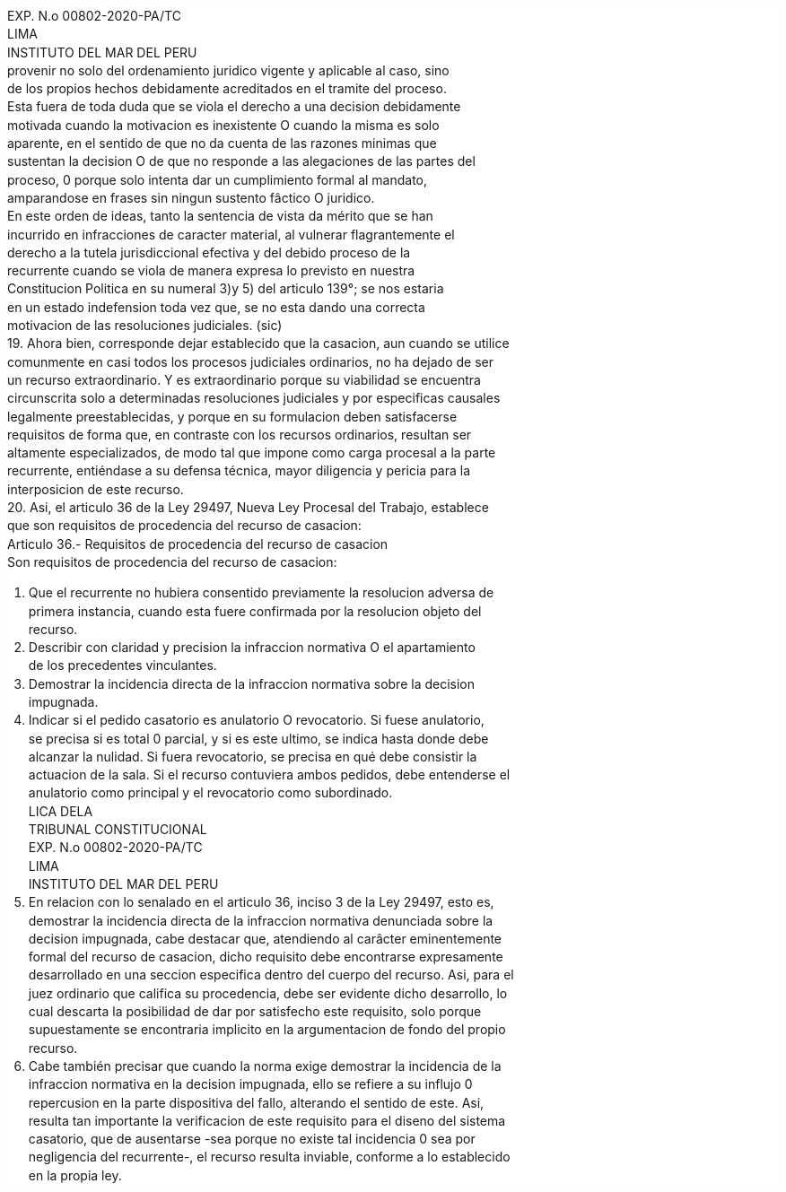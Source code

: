 EXP. N.o 00802-2020-PA/TC  
LIMA  
INSTITUTO DEL MAR DEL PERU  
provenir no solo del ordenamiento juridico vigente y aplicable al caso, sino  
de los propios hechos debidamente acreditados en el tramite del proceso.  
Esta fuera de toda duda que se viola el derecho a una decision debidamente  
motivada cuando la motivacion es inexistente O cuando la misma es solo  
aparente, en el sentido de que no da cuenta de las razones minimas que  
sustentan la decision O de que no responde a las alegaciones de las partes del  
proceso, 0 porque solo intenta dar un cumplimiento formal al mandato,  
amparandose en frases sin ningun sustento fâctico O juridico.  
En este orden de ideas, tanto la sentencia de vista da mérito que se han  
incurrido en infracciones de caracter material, al vulnerar flagrantemente el  
derecho a la tutela jurisdiccional efectiva y del debido proceso de la  
recurrente cuando se viola de manera expresa lo previsto en nuestra  
Constitucion Politica en su numeral 3)y 5) del articulo 139°; se nos estaria  
en un estado indefension toda vez que, se no esta dando una correcta  
motivacion de las resoluciones judiciales. (sic)  
19. Ahora bien, corresponde dejar establecido que la casacion, aun cuando se utilice  
comunmente en casi todos los procesos judiciales ordinarios, no ha dejado de ser  
un recurso extraordinario. Y es extraordinario porque su viabilidad se encuentra  
circunscrita solo a determinadas resoluciones judiciales y por especificas causales  
legalmente preestablecidas, y porque en su formulacion deben satisfacerse  
requisitos de forma que, en contraste con los recursos ordinarios, resultan ser  
altamente especializados, de modo tal que impone como carga procesal a la parte  
recurrente, entiéndase a su defensa técnica, mayor diligencia y pericia para la  
interposicion de este recurso.  
20. Asi, el articulo 36 de la Ley 29497, Nueva Ley Procesal del Trabajo, establece  
que son requisitos de procedencia del recurso de casacion:  
Articulo 36.- Requisitos de procedencia del recurso de casacion  
Son requisitos de procedencia del recurso de casacion:  
1. Que el recurrente no hubiera consentido previamente la resolucion adversa de  
primera instancia, cuando esta fuere confirmada por la resolucion objeto del  
recurso.  
2. Describir con claridad y precision la infraccion normativa O el apartamiento  
de los precedentes vinculantes.  
3. Demostrar la incidencia directa de la infraccion normativa sobre la decision  
impugnada.  
4. Indicar si el pedido casatorio es anulatorio O revocatorio. Si fuese anulatorio,  
se precisa si es total 0 parcial, y si es este ultimo, se indica hasta donde debe  
alcanzar la nulidad. Si fuera revocatorio, se precisa en qué debe consistir la  
actuacion de la sala. Si el recurso contuviera ambos pedidos, debe entenderse el  
anulatorio como principal y el revocatorio como subordinado.  
LICA DELA  
TRIBUNAL CONSTITUCIONAL  
EXP. N.o 00802-2020-PA/TC  
LIMA  
INSTITUTO DEL MAR DEL PERU  
21. En relacion con lo senalado en el articulo 36, inciso 3 de la Ley 29497, esto es,  
demostrar la incidencia directa de la infraccion normativa denunciada sobre la  
decision impugnada, cabe destacar que, atendiendo al carâcter eminentemente  
formal del recurso de casacion, dicho requisito debe encontrarse expresamente  
desarrollado en una seccion especifica dentro del cuerpo del recurso. Asi, para el  
juez ordinario que califica su procedencia, debe ser evidente dicho desarrollo, lo  
cual descarta la posibilidad de dar por satisfecho este requisito, solo porque  
supuestamente se encontraria implicito en la argumentacion de fondo del propio  
recurso.  
22. Cabe también precisar que cuando la norma exige demostrar la incidencia de la  
infraccion normativa en la decision impugnada, ello se refiere a su influjo 0  
repercusion en la parte dispositiva del fallo, alterando el sentido de este. Asi,  
resulta tan importante la verificacion de este requisito para el diseno del sistema  
casatorio, que de ausentarse -sea porque no existe tal incidencia 0 sea por  
negligencia del recurrente-, el recurso resulta inviable, conforme a lo establecido  
en la propia ley.  